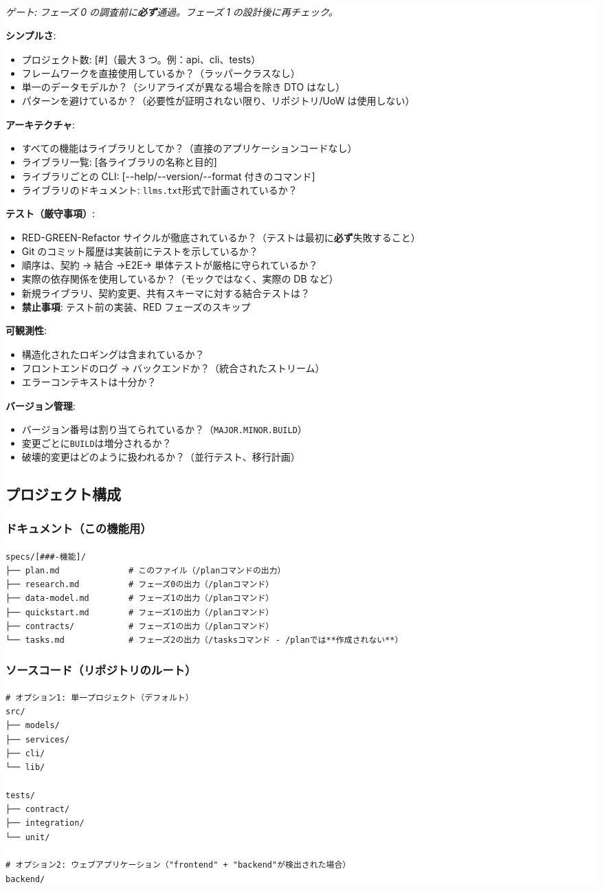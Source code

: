 _ゲート: フェーズ 0 の調査前に**必ず**通過。フェーズ 1 の設計後に再チェック。_

**シンプルさ**:

- プロジェクト数: [\#]（最大 3 つ。例：api、cli、tests）
- フレームワークを直接使用しているか？（ラッパークラスなし）
- 単一のデータモデルか？（シリアライズが異なる場合を除き DTO はなし）
- パターンを避けているか？（必要性が証明されない限り、リポジトリ/UoW は使用しない）

**アーキテクチャ**:

- すべての機能はライブラリとしてか？（直接のアプリケーションコードなし）
- ライブラリ一覧: [各ライブラリの名称と目的]
- ライブラリごとの CLI: [--help/--version/--format 付きのコマンド]
- ライブラリのドキュメント: `llms.txt`形式で計画されているか？

**テスト（厳守事項）**:

- RED-GREEN-Refactor サイクルが徹底されているか？（テストは最初に**必ず**失敗すること）
- Git のコミット履歴は実装前にテストを示しているか？
- 順序は、契約 → 結合 →E2E→ 単体テストが厳格に守られているか？
- 実際の依存関係を使用しているか？（モックではなく、実際の DB など）
- 新規ライブラリ、契約変更、共有スキーマに対する結合テストは？
- **禁止事項**: テスト前の実装、RED フェーズのスキップ

**可観測性**:

- 構造化されたロギングは含まれているか？
- フロントエンドのログ → バックエンドか？（統合されたストリーム）
- エラーコンテキストは十分か？

**バージョン管理**:

- バージョン番号は割り当てられているか？（`MAJOR.MINOR.BUILD`）
- 変更ごとに`BUILD`は増分されるか？
- 破壊的変更はどのように扱われるか？（並行テスト、移行計画）

## **プロジェクト構成**

### **ドキュメント（この機能用）**

```
specs/[###-機能]/
├── plan.md              # このファイル（/planコマンドの出力）
├── research.md          # フェーズ0の出力（/planコマンド）
├── data-model.md        # フェーズ1の出力（/planコマンド）
├── quickstart.md        # フェーズ1の出力（/planコマンド）
├── contracts/           # フェーズ1の出力（/planコマンド）
└── tasks.md             # フェーズ2の出力（/tasksコマンド - /planでは**作成されない**）
```

### **ソースコード（リポジトリのルート）**

```
# オプション1: 単一プロジェクト（デフォルト）
src/
├── models/
├── services/
├── cli/
└── lib/

tests/
├── contract/
├── integration/
└── unit/

# オプション2: ウェブアプリケーション（"frontend" + "backend"が検出された場合）
backend/
```